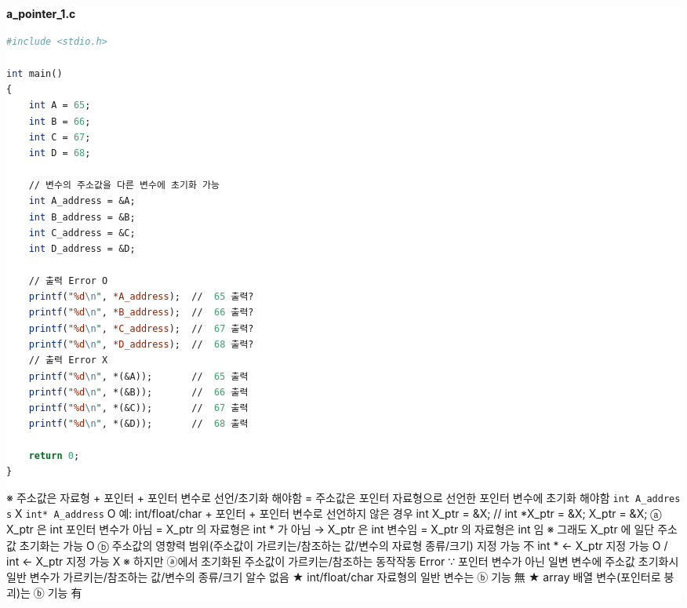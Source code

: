 **a\_pointer\_1.c**

```perl
#include <stdio.h>

int main()
{
    int A = 65;
    int B = 66;
    int C = 67;
    int D = 68;

    // 변수의 주소값을 다른 변수에 초기화 가능
    int A_address = &A;
    int B_address = &B;
    int C_address = &C;
    int D_address = &D;

    // 출력 Error O
    printf("%d\n", *A_address);  //  65 출력?
    printf("%d\n", *B_address);  //  66 출력?
    printf("%d\n", *C_address);  //  67 출력?
    printf("%d\n", *D_address);  //  68 출력?
    // 출력 Error X
    printf("%d\n", *(&A));       //  65 출력
    printf("%d\n", *(&B));       //  66 출력
    printf("%d\n", *(&C));       //  67 출력
    printf("%d\n", *(&D));       //  68 출력

    return 0;
}


```

※ 주소값은 자료형 + 포인터 + 포인터 변수로 선언/초기화 해야함
\= 주소값은 포인터 자료형으로 선언한 포인터 변수에 초기화 해야함
`int A_address` X
`int* A_address` O
예:
int/float/char + 포인터 + 포인터 변수로 선언하지 않은 경우
int X\_ptr = &X; // int \*X\_ptr = &X;
X\_ptr = &X;
ⓐ X\_ptr 은 int 포인터 변수가 아님 = X\_ptr 의 자료형은 int \* 가 아님
→ X\_ptr 은 int 변수임 = X\_ptr 의 자료형은 int 임
※ 그래도 X\_ptr 에 일단 주소값 초기화는 가능 O
ⓑ 주소값의 영향력 범위(주소값이 가르키는/참조하는 값/변수의 자료형 종류/크기) 지정 가능 不
int \* ← X\_ptr 지정 가능 O / int ← X\_ptr 지정 가능 X
※ 하지만 ⓐ에서 초기화된 주소값이 가르키는/참조하는 동작작동 Error
∵ 포인터 변수가 아닌 일변 변수에 주소값 초기화시
일반 변수가 가르키는/참조하는 값/변수의 종류/크기 알수 없음
★ int/float/char 자료형의 일반 변수는 ⓑ 기능 無
★ array 배열 변수(포인터로 붕괴)는 ⓑ 기능 有
